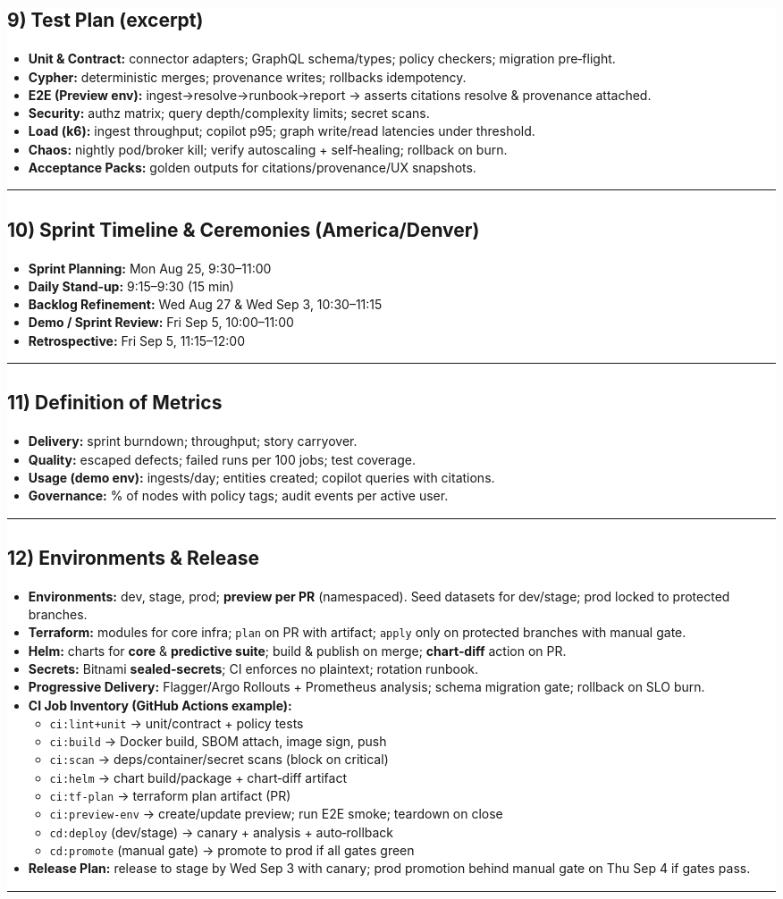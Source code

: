 ## 9) Test Plan (excerpt)
- **Unit & Contract:** connector adapters; GraphQL schema/types; policy checkers; migration pre‑flight.
- **Cypher:** deterministic merges; provenance writes; rollbacks idempotency.
- **E2E (Preview env):** ingest→resolve→runbook→report → asserts citations resolve & provenance attached.
- **Security:** authz matrix; query depth/complexity limits; secret scans.
- **Load (k6):** ingest throughput; copilot p95; graph write/read latencies under threshold.
- **Chaos:** nightly pod/broker kill; verify autoscaling + self‑healing; rollback on burn.
- **Acceptance Packs:** golden outputs for citations/provenance/UX snapshots.

---
## 10) Sprint Timeline & Ceremonies (America/Denver)
- **Sprint Planning:** Mon Aug 25, 9:30–11:00
- **Daily Stand‑up:** 9:15–9:30 (15 min)
- **Backlog Refinement:** Wed Aug 27 & Wed Sep 3, 10:30–11:15
- **Demo / Sprint Review:** Fri Sep 5, 10:00–11:00
- **Retrospective:** Fri Sep 5, 11:15–12:00

---
## 11) Definition of Metrics
- **Delivery:** sprint burndown; throughput; story carryover.
- **Quality:** escaped defects; failed runs per 100 jobs; test coverage.
- **Usage (demo env):** ingests/day; entities created; copilot queries with citations.
- **Governance:** % of nodes with policy tags; audit events per active user.

---
## 12) Environments & Release
- **Environments:** dev, stage, prod; **preview per PR** (namespaced). Seed datasets for dev/stage; prod locked to protected branches.
- **Terraform:** modules for core infra; `plan` on PR with artifact; `apply` only on protected branches with manual gate.
- **Helm:** charts for **core** & **predictive suite**; build & publish on merge; **chart‑diff** action on PR.
- **Secrets:** Bitnami **sealed‑secrets**; CI enforces no plaintext; rotation runbook.
- **Progressive Delivery:** Flagger/Argo Rollouts + Prometheus analysis; schema migration gate; rollback on SLO burn.
- **CI Job Inventory (GitHub Actions example):**
  - `ci:lint+unit` → unit/contract + policy tests
  - `ci:build` → Docker build, SBOM attach, image sign, push
  - `ci:scan` → deps/container/secret scans (block on critical)
  - `ci:helm` → chart build/package + chart‑diff artifact
  - `ci:tf-plan` → terraform plan artifact (PR)
  - `ci:preview-env` → create/update preview; run E2E smoke; teardown on close
  - `cd:deploy` (dev/stage) → canary + analysis + auto‑rollback
  - `cd:promote` (manual gate) → promote to prod if all gates green
- **Release Plan:** release to stage by Wed Sep 3 with canary; prod promotion behind manual gate on Thu Sep 4 if gates pass.

---
